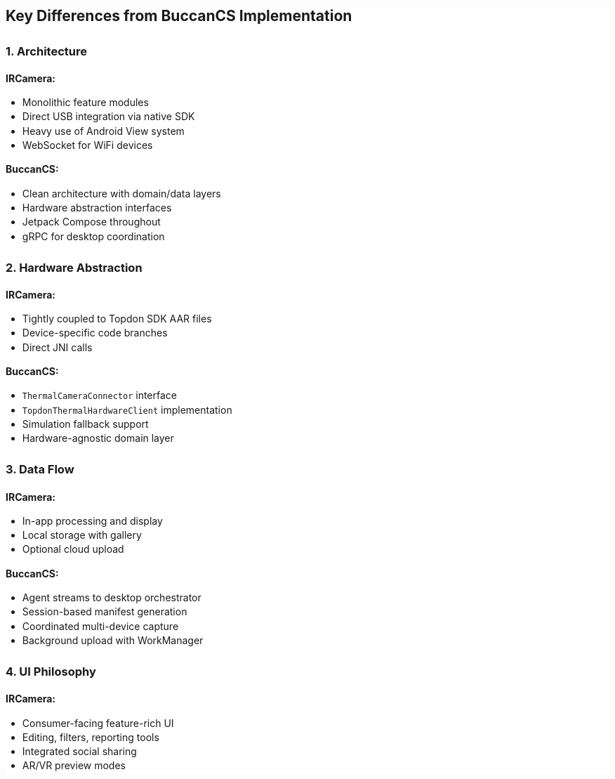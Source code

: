 ## Key Differences from BuccanCS Implementation

### 1. Architecture

**IRCamera:**

- Monolithic feature modules
- Direct USB integration via native SDK
- Heavy use of Android View system
- WebSocket for WiFi devices

**BuccanCS:**

- Clean architecture with domain/data layers
- Hardware abstraction interfaces
- Jetpack Compose throughout
- gRPC for desktop coordination

### 2. Hardware Abstraction

**IRCamera:**

- Tightly coupled to Topdon SDK AAR files
- Device-specific code branches
- Direct JNI calls

**BuccanCS:**

- `ThermalCameraConnector` interface
- `TopdonThermalHardwareClient` implementation
- Simulation fallback support
- Hardware-agnostic domain layer

### 3. Data Flow

**IRCamera:**

- In-app processing and display
- Local storage with gallery
- Optional cloud upload

**BuccanCS:**

- Agent streams to desktop orchestrator
- Session-based manifest generation
- Coordinated multi-device capture
- Background upload with WorkManager

### 4. UI Philosophy

**IRCamera:**

- Consumer-facing feature-rich UI
- Editing, filters, reporting tools
- Integrated social sharing
- AR/VR preview modes
